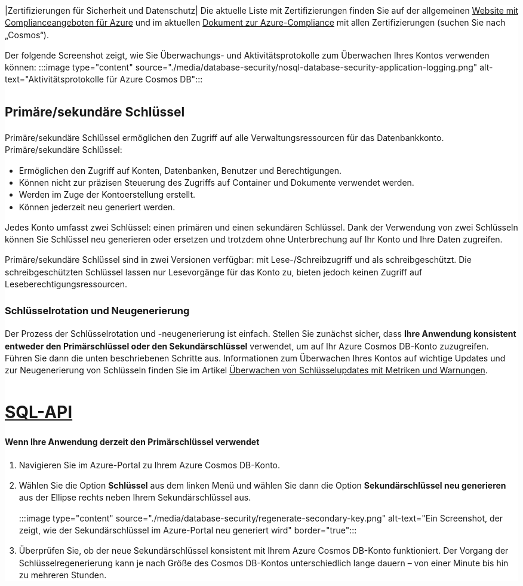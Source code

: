 |Zertifizierungen für Sicherheit und Datenschutz| Die aktuelle Liste mit Zertifizierungen finden Sie auf der allgemeinen [Website mit Complianceangeboten für Azure](https://www.microsoft.com/en-us/trustcenter/compliance/complianceofferings) und im aktuellen [Dokument zur Azure-Compliance](https://azure.microsoft.com/mediahandler/files/resourcefiles/microsoft-azure-compliance-offerings/Microsoft%20Azure%20Compliance%20Offerings.pdf) mit allen Zertifizierungen (suchen Sie nach „Cosmos“).

Der folgende Screenshot zeigt, wie Sie Überwachungs- und Aktivitätsprotokolle zum Überwachen Ihres Kontos verwenden können: :::image type="content" source="./media/database-security/nosql-database-security-application-logging.png" alt-text="Aktivitätsprotokolle für Azure Cosmos DB":::

<a id="primary-keys"></a>

## <a name="primarysecondary-keys"></a>Primäre/sekundäre Schlüssel

Primäre/sekundäre Schlüssel ermöglichen den Zugriff auf alle Verwaltungsressourcen für das Datenbankkonto. Primäre/sekundäre Schlüssel:

- Ermöglichen den Zugriff auf Konten, Datenbanken, Benutzer und Berechtigungen. 
- Können nicht zur präzisen Steuerung des Zugriffs auf Container und Dokumente verwendet werden.
- Werden im Zuge der Kontoerstellung erstellt.
- Können jederzeit neu generiert werden.

Jedes Konto umfasst zwei Schlüssel: einen primären und einen sekundären Schlüssel. Dank der Verwendung von zwei Schlüsseln können Sie Schlüssel neu generieren oder ersetzen und trotzdem ohne Unterbrechung auf Ihr Konto und Ihre Daten zugreifen.

Primäre/sekundäre Schlüssel sind in zwei Versionen verfügbar: mit Lese-/Schreibzugriff und als schreibgeschützt. Die schreibgeschützten Schlüssel lassen nur Lesevorgänge für das Konto zu, bieten jedoch keinen Zugriff auf Leseberechtigungsressourcen.

### <a name="key-rotation-and-regeneration"></a><a id="key-rotation"></a> Schlüsselrotation und Neugenerierung

Der Prozess der Schlüsselrotation und -neugenerierung ist einfach. Stellen Sie zunächst sicher, dass **Ihre Anwendung konsistent entweder den Primärschlüssel oder den Sekundärschlüssel** verwendet, um auf Ihr Azure Cosmos DB-Konto zuzugreifen. Führen Sie dann die unten beschriebenen Schritte aus. Informationen zum Überwachen Ihres Kontos auf wichtige Updates und zur Neugenerierung von Schlüsseln finden Sie im Artikel [Überwachen von Schlüsselupdates mit Metriken und Warnungen](monitor-account-key-updates.md).

# <a name="sql-api"></a>[SQL-API](#tab/sql-api)

#### <a name="if-your-application-is-currently-using-the-primary-key"></a>Wenn Ihre Anwendung derzeit den Primärschlüssel verwendet

1. Navigieren Sie im Azure-Portal zu Ihrem Azure Cosmos DB-Konto.

1. Wählen Sie die Option **Schlüssel** aus dem linken Menü und wählen Sie dann die Option **Sekundärschlüssel neu generieren** aus der Ellipse rechts neben Ihrem Sekundärschlüssel aus.

    :::image type="content" source="./media/database-security/regenerate-secondary-key.png" alt-text="Ein Screenshot, der zeigt, wie der Sekundärschlüssel im Azure-Portal neu generiert wird" border="true":::

1. Überprüfen Sie, ob der neue Sekundärschlüssel konsistent mit Ihrem Azure Cosmos DB-Konto funktioniert. Der Vorgang der Schlüsselregenerierung kann je nach Größe des Cosmos DB-Kontos unterschiedlich lange dauern – von einer Minute bis hin zu mehreren Stunden.
